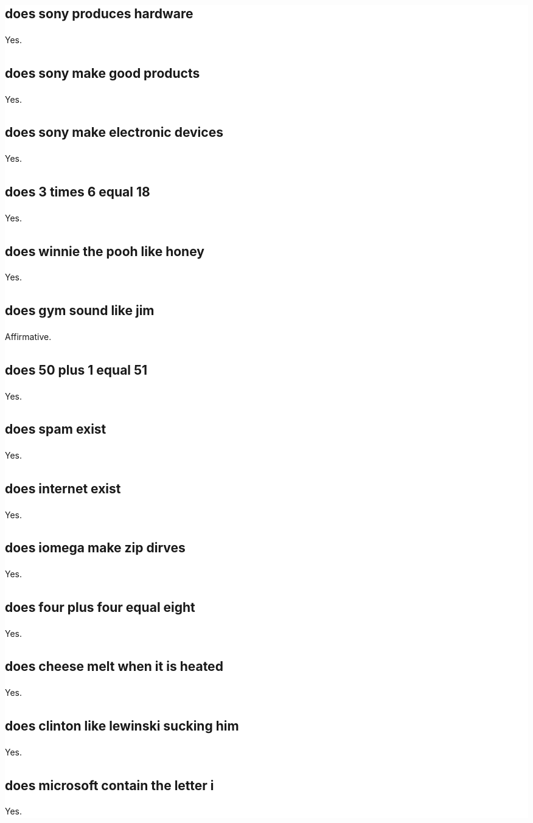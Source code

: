 ## does sony produces hardware
Yes.

## does sony make good products
Yes.

## does sony make electronic devices
Yes.

## does 3 times 6 equal 18
Yes.

## does winnie the pooh like honey
Yes.

## does gym sound like jim
Affirmative.

## does 50 plus 1 equal 51
Yes.

## does spam exist
Yes.

## does internet exist
Yes.

## does iomega make zip dirves
Yes.

## does four plus four equal eight
Yes.

## does cheese melt when it is heated
Yes.

## does clinton like lewinski sucking him
Yes.

## does microsoft contain the letter i
Yes.
